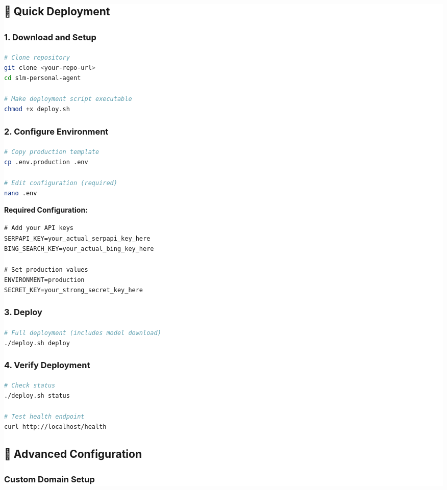 ## 🚀 Quick Deployment

### 1. Download and Setup
```bash
# Clone repository
git clone <your-repo-url>
cd slm-personal-agent

# Make deployment script executable
chmod +x deploy.sh
```

### 2. Configure Environment
```bash
# Copy production template
cp .env.production .env

# Edit configuration (required)
nano .env
```

**Required Configuration:**
```env
# Add your API keys
SERPAPI_KEY=your_actual_serpapi_key_here
BING_SEARCH_KEY=your_actual_bing_key_here

# Set production values
ENVIRONMENT=production
SECRET_KEY=your_strong_secret_key_here
```

### 3. Deploy
```bash
# Full deployment (includes model download)
./deploy.sh deploy
```

### 4. Verify Deployment
```bash
# Check status
./deploy.sh status

# Test health endpoint
curl http://localhost/health
```

## 🔧 Advanced Configuration

### Custom Domain Setup
